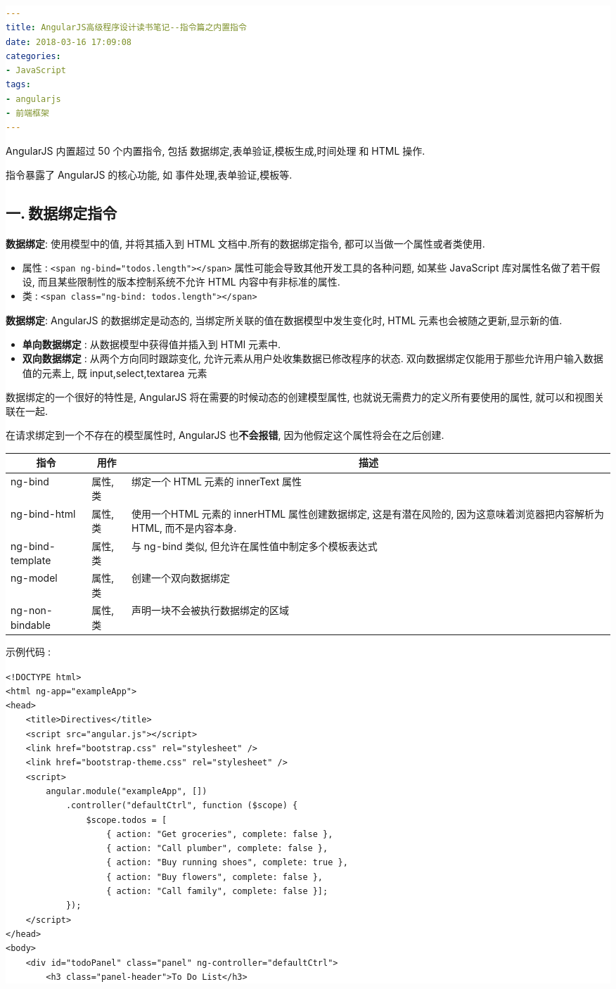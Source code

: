 ```yaml
---
title: AngularJS高级程序设计读书笔记--指令篇之内置指令
date: 2018-03-16 17:09:08
categories:
- JavaScript
tags:
- angularjs
- 前端框架
---
```

AngularJS 内置超过 50 个内置指令, 包括 数据绑定,表单验证,模板生成,时间处理 和 HTML 操作.

指令暴露了 AngularJS 的核心功能, 如 事件处理,表单验证,模板等.

## 一. 数据绑定指令
**数据绑定**: 使用模型中的值, 并将其插入到 HTML 文档中.所有的数据绑定指令, 都可以当做一个属性或者类使用.
- 属性 : `<span ng-bind="todos.length"></span>` 属性可能会导致其他开发工具的各种问题, 如某些 JavaScript 库对属性名做了若干假设, 而且某些限制性的版本控制系统不允许 HTML 内容中有非标准的属性.
- 类  : `<span class="ng-bind: todos.length"></span>`

**数据绑定**: AngularJS 的数据绑定是动态的, 当绑定所关联的值在数据模型中发生变化时, HTML 元素也会被随之更新,显示新的值.
- **单向数据绑定** : 从数据模型中获得值并插入到 HTMl 元素中.
- **双向数据绑定** : 从两个方向同时跟踪变化, 允许元素从用户处收集数据已修改程序的状态. 双向数据绑定仅能用于那些允许用户输入数据值的元素上, 既 input,select,textarea 元素

数据绑定的一个很好的特性是, AngularJS 将在需要的时候动态的创建模型属性, 也就说无需费力的定义所有要使用的属性, 就可以和视图关联在一起.

在请求绑定到一个不存在的模型属性时, AngularJS 也**不会报错**, 因为他假定这个属性将会在之后创建.

| 指令 | 用作 | 描述 |
| --- | --- | --- |
| ng-bind | 属性, 类 | 绑定一个 HTML 元素的 innerText 属性 |
| ng-bind-html | 属性, 类 | 使用一个HTML 元素的 innerHTML 属性创建数据绑定, 这是有潜在风险的, 因为这意味着浏览器把内容解析为 HTML, 而不是内容本身. |
| ng-bind-template | 属性, 类 | 与 ng-bind 类似, 但允许在属性值中制定多个模板表达式 |
| ng-model | 属性, 类 | 创建一个双向数据绑定 |
| ng-non-bindable | 属性, 类 | 声明一块不会被执行数据绑定的区域 |


示例代码 : 

    <!DOCTYPE html>
    <html ng-app="exampleApp">
    <head>
        <title>Directives</title>
        <script src="angular.js"></script>
        <link href="bootstrap.css" rel="stylesheet" />
        <link href="bootstrap-theme.css" rel="stylesheet" />
        <script>
            angular.module("exampleApp", [])
                .controller("defaultCtrl", function ($scope) {
                    $scope.todos = [
                        { action: "Get groceries", complete: false },
                        { action: "Call plumber", complete: false },
                        { action: "Buy running shoes", complete: true },
                        { action: "Buy flowers", complete: false },
                        { action: "Call family", complete: false }];
                });
        </script>
    </head>
    <body>
        <div id="todoPanel" class="panel" ng-controller="defaultCtrl">
            <h3 class="panel-header">To Do List</h3>